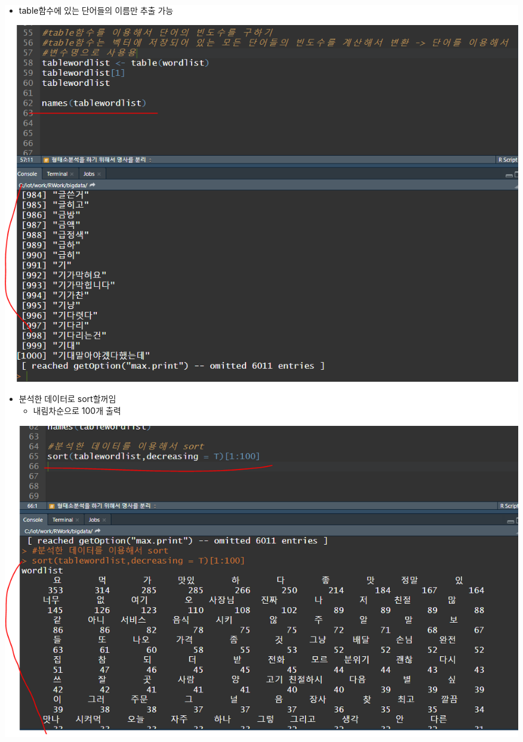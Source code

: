 - table함수에 있는 단어들의 이름만 추출 가능

![image-20200324093305965](images/image-20200324093305965.png)

- 분석한 데이터로 sort할꺼임
  - 내림차순으로 100개 출력

![image-20200324093353262](images/image-20200324093353262.png)
